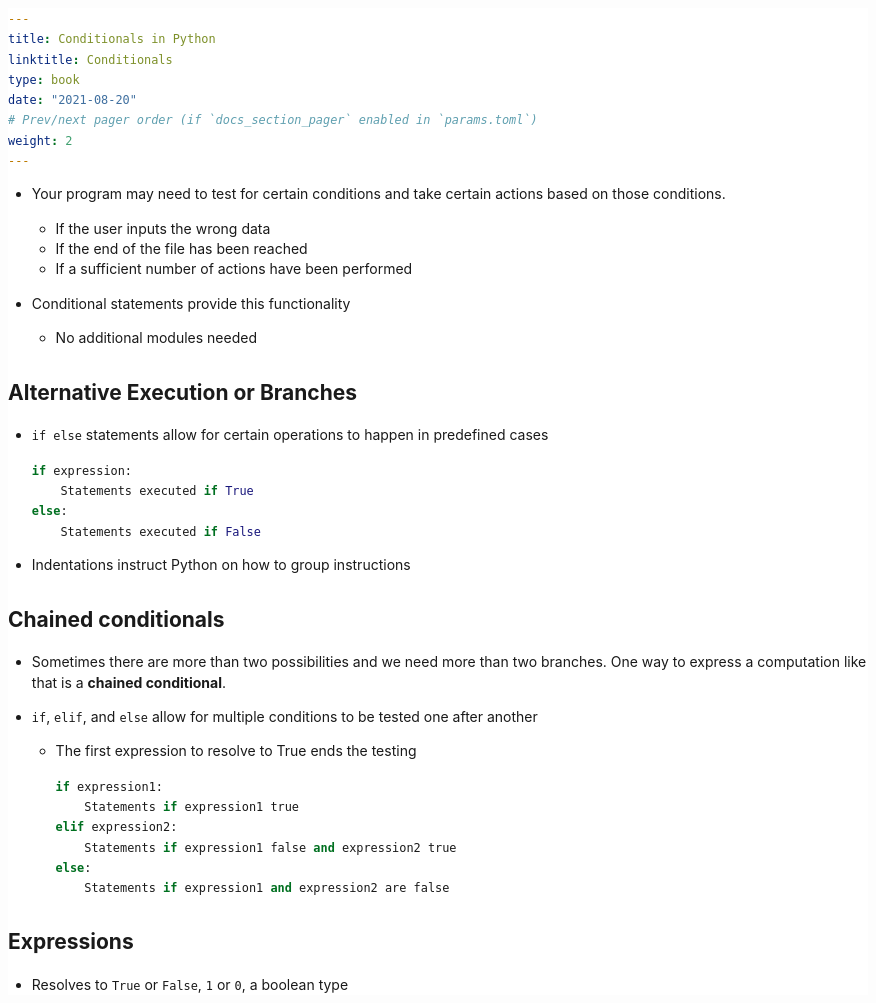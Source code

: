 ```yaml
---
title: Conditionals in Python
linktitle: Conditionals
type: book
date: "2021-08-20"
# Prev/next pager order (if `docs_section_pager` enabled in `params.toml`)
weight: 2
---
```


* Your program may need to test for certain conditions and take certain actions based on those conditions.
    * If the user inputs the wrong data
    * If the end of the file has been reached
    * If a sufficient number of actions have been performed


* Conditional statements provide this functionality
    * No additional modules needed


## Alternative Execution or Branches
* `if else` statements allow for certain operations to happen in predefined cases

    ```python
    if expression:
        Statements executed if True
    else:
        Statements executed if False
    ```
* Indentations instruct Python on how to group instructions


## Chained conditionals
* Sometimes there are more than two possibilities and we need more than two branches. One way to express a computation like that is a **chained conditional**.

* `if`, `elif`, and `else` allow for multiple conditions to be tested one after another
    * The first expression to resolve to True ends the testing

        ```python
        if expression1:
            Statements if expression1 true
        elif expression2:
            Statements if expression1 false and expression2 true
        else:
            Statements if expression1 and expression2 are false
        ```

## Expressions
* Resolves to `True` or `False`, `1` or `0`, a boolean type
